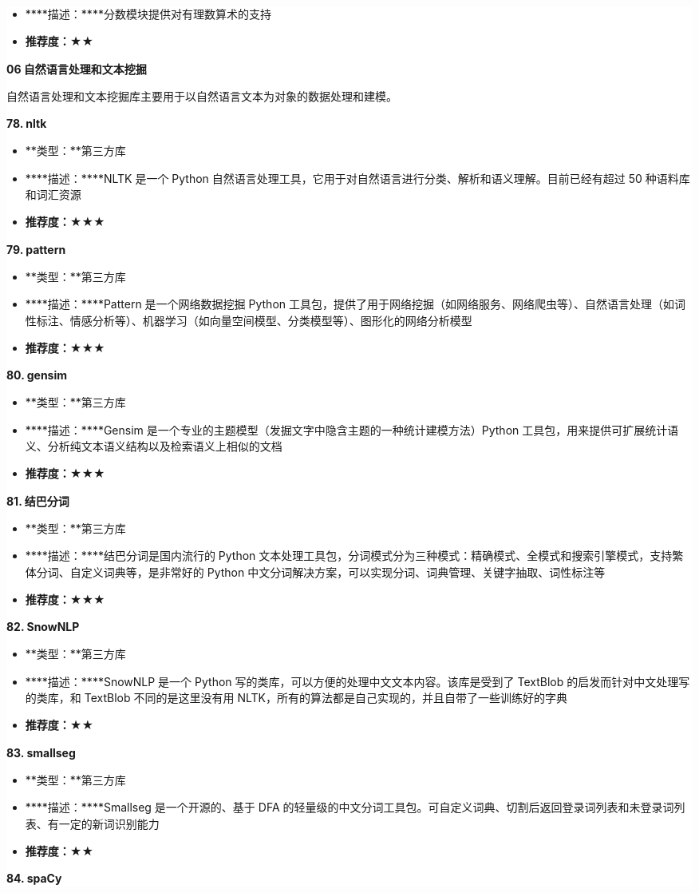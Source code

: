 *   ****描述：****分数模块提供对有理数算术的支持
    
*   **推荐度：**★★
    

**06 自然语言处理和文本挖掘**

自然语言处理和文本挖掘库主要用于以自然语言文本为对象的数据处理和建模。

**78. nltk**

*   **类型：**第三方库
    
*   ****描述：****NLTK 是一个 Python 自然语言处理工具，它用于对自然语言进行分类、解析和语义理解。目前已经有超过 50 种语料库和词汇资源
    
*   **推荐度：**★★★
    

**79. pattern**

*   **类型：**第三方库
    
*   ****描述：****Pattern 是一个网络数据挖掘 Python 工具包，提供了用于网络挖掘（如网络服务、网络爬虫等）、自然语言处理（如词性标注、情感分析等）、机器学习（如向量空间模型、分类模型等）、图形化的网络分析模型
    
*   **推荐度：**★★★
    

**80. gensim**

*   **类型：**第三方库
    
*   ****描述：****Gensim 是一个专业的主题模型（发掘文字中隐含主题的一种统计建模方法）Python 工具包，用来提供可扩展统计语义、分析纯文本语义结构以及检索语义上相似的文档
    
*   **推荐度：**★★★
    

**81. 结巴分词**

*   **类型：**第三方库
    
*   ****描述：****结巴分词是国内流行的 Python 文本处理工具包，分词模式分为三种模式：精确模式、全模式和搜索引擎模式，支持繁体分词、自定义词典等，是非常好的 Python 中文分词解决方案，可以实现分词、词典管理、关键字抽取、词性标注等
    
*   **推荐度：**★★★
    

**82. SnowNLP**

*   **类型：**第三方库
    
*   ****描述：****SnowNLP 是一个 Python 写的类库，可以方便的处理中文文本内容。该库是受到了 TextBlob 的启发而针对中文处理写的类库，和 TextBlob 不同的是这里没有用 NLTK，所有的算法都是自己实现的，并且自带了一些训练好的字典
    
*   **推荐度：**★★
    

**83. smallseg**

*   **类型：**第三方库
    
*   ****描述：****Smallseg 是一个开源的、基于 DFA 的轻量级的中文分词工具包。可自定义词典、切割后返回登录词列表和未登录词列表、有一定的新词识别能力
    
*   **推荐度：**★★
    

**84. spaCy**
